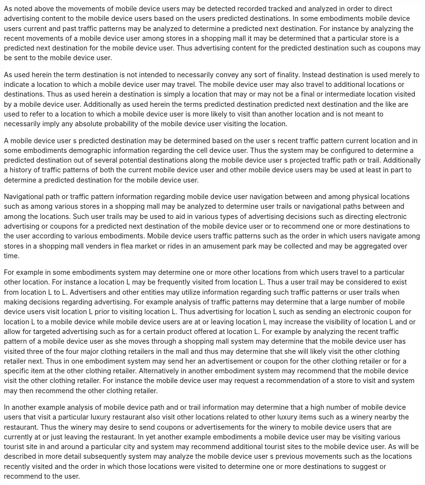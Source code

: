 As noted above the movements of mobile device users may be detected recorded tracked and analyzed in order to direct advertising content to the mobile device users based on the users predicted destinations. In some embodiments mobile device users current and past traffic patterns may be analyzed to determine a predicted next destination. For instance by analyzing the recent movements of a mobile device user among stores in a shopping mall it may be determined that a particular store is a predicted next destination for the mobile device user. Thus advertising content for the predicted destination such as coupons may be sent to the mobile device user.

As used herein the term destination is not intended to necessarily convey any sort of finality. Instead destination is used merely to indicate a location to which a mobile device user may travel. The mobile device user may also travel to additional locations or destinations. Thus as used herein a destination is simply a location that may or may not be a final or intermediate location visited by a mobile device user. Additionally as used herein the terms predicted destination predicted next destination and the like are used to refer to a location to which a mobile device user is more likely to visit than another location and is not meant to necessarily imply any absolute probability of the mobile device user visiting the location.

A mobile device user s predicted destination may be determined based on the user s recent traffic pattern current location and in some embodiments demographic information regarding the cell device user. Thus the system may be configured to determine a predicted destination out of several potential destinations along the mobile device user s projected traffic path or trail. Additionally a history of traffic patterns of both the current mobile device user and other mobile device users may be used at least in part to determine a predicted destination for the mobile device user.

Navigational path or traffic pattern information regarding mobile device user navigation between and among physical locations such as among various stores in a shopping mall may be analyzed to determine user trails or navigational paths between and among the locations. Such user trails may be used to aid in various types of advertising decisions such as directing electronic advertising or coupons for a predicted next destination of the mobile device user or to recommend one or more destinations to the user according to various embodiments. Mobile device users traffic patterns such as the order in which users navigate among stores in a shopping mall venders in flea market or rides in an amusement park may be collected and may be aggregated over time.

For example in some embodiments system may determine one or more other locations from which users travel to a particular other location. For instance a location L may be frequently visited from location L. Thus a user trail may be considered to exist from location L to L. Advertisers and other entities may utilize information regarding such traffic patterns or user trails when making decisions regarding advertising. For example analysis of traffic patterns may determine that a large number of mobile device users visit location L prior to visiting location L. Thus advertising for location L such as sending an electronic coupon for location L to a mobile device while mobile device users are at or leaving location L may increase the visibility of location L and or allow for targeted advertising such as for a certain product offered at location L. For example by analyzing the recent traffic pattern of a mobile device user as she moves through a shopping mall system may determine that the mobile device user has visited three of the four major clothing retailers in the mall and thus may determine that she will likely visit the other clothing retailer next. Thus in one embodiment system may send her an advertisement or coupon for the other clothing retailer or for a specific item at the other clothing retailer. Alternatively in another embodiment system may recommend that the mobile device visit the other clothing retailer. For instance the mobile device user may request a recommendation of a store to visit and system may then recommend the other clothing retailer.

In another example analysis of mobile device path and or trail information may determine that a high number of mobile device users that visit a particular luxury restaurant also visit other locations related to other luxury items such as a winery nearby the restaurant. Thus the winery may desire to send coupons or advertisements for the winery to mobile device users that are currently at or just leaving the restaurant. In yet another example embodiments a mobile device user may be visiting various tourist site in and around a particular city and system may recommend additional tourist sites to the mobile device user. As will be described in more detail subsequently system may analyze the mobile device user s previous movements such as the locations recently visited and the order in which those locations were visited to determine one or more destinations to suggest or recommend to the user.
